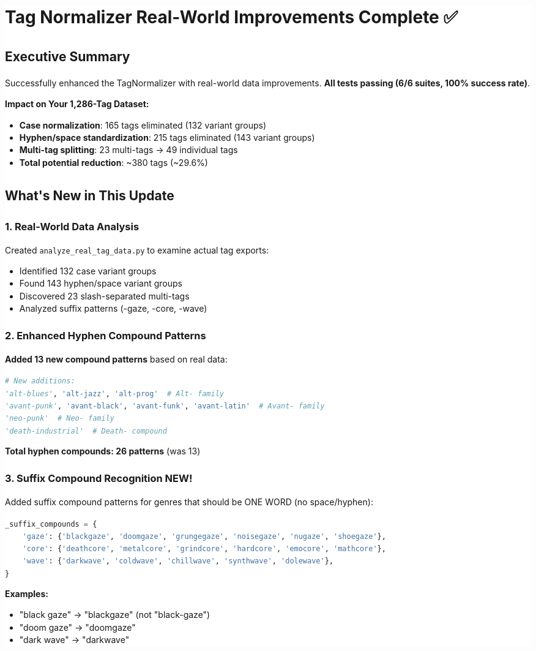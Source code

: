 # Tag Normalizer Real-World Improvements Complete ✅

## Executive Summary

Successfully enhanced the TagNormalizer with real-world data improvements. **All tests passing (6/6 suites, 100% success rate)**.

**Impact on Your 1,286-Tag Dataset:**
- **Case normalization**: 165 tags eliminated (132 variant groups)
- **Hyphen/space standardization**: 215 tags eliminated (143 variant groups)  
- **Multi-tag splitting**: 23 multi-tags → 49 individual tags
- **Total potential reduction**: ~380 tags (~29.6%)

## What's New in This Update

### 1. Real-World Data Analysis
Created `analyze_real_tag_data.py` to examine actual tag exports:
- Identified 132 case variant groups
- Found 143 hyphen/space variant groups  
- Discovered 23 slash-separated multi-tags
- Analyzed suffix patterns (-gaze, -core, -wave)

### 2. Enhanced Hyphen Compound Patterns
**Added 13 new compound patterns** based on real data:

```python
# New additions:
'alt-blues', 'alt-jazz', 'alt-prog'  # Alt- family
'avant-punk', 'avant-black', 'avant-funk', 'avant-latin'  # Avant- family
'neo-punk'  # Neo- family
'death-industrial'  # Death- compound
```

**Total hyphen compounds: 26 patterns** (was 13)

### 3. Suffix Compound Recognition NEW!
Added suffix compound patterns for genres that should be ONE WORD (no space/hyphen):

```python
_suffix_compounds = {
    'gaze': {'blackgaze', 'doomgaze', 'grungegaze', 'noisegaze', 'nugaze', 'shoegaze'},
    'core': {'deathcore', 'metalcore', 'grindcore', 'hardcore', 'emocore', 'mathcore'},
    'wave': {'darkwave', 'coldwave', 'chillwave', 'synthwave', 'dolewave'},
}
```

**Examples:**
- "black gaze" → "blackgaze" (not "black-gaze")
- "doom gaze" → "doomgaze"
- "dark wave" → "darkwave"
